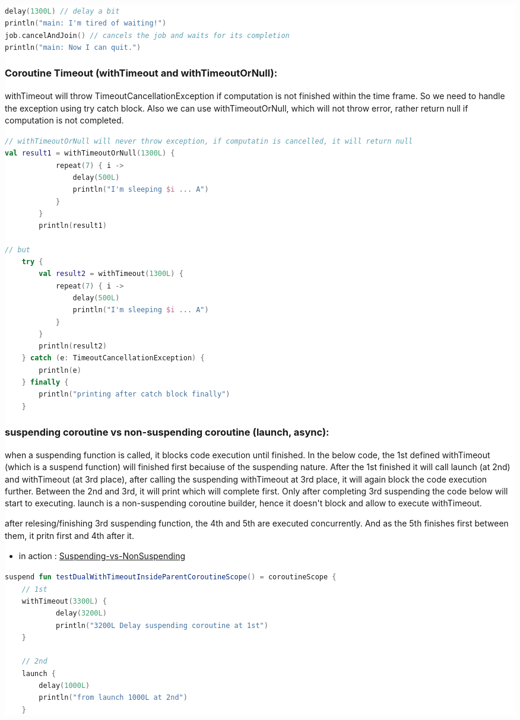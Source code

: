 ```kotlin
delay(1300L) // delay a bit
println("main: I'm tired of waiting!")
job.cancelAndJoin() // cancels the job and waits for its completion
println("main: Now I can quit.")
```

### Coroutine Timeout (withTimeout and withTimeoutOrNull):
withTimeout will throw TimeoutCancellationException if computation is not finished within the time frame. So we need to handle the exception using try catch block. Also we can use withTimeoutOrNull, which will not throw error, rather return null if computation is not completed.
```kotlin
// withTimeoutOrNull will never throw exception, if computatin is cancelled, it will return null 
val result1 = withTimeoutOrNull(1300L) {
            repeat(7) { i ->
                delay(500L)
                println("I'm sleeping $i ... A")
            }
        }
        println(result1)

// but
    try {
        val result2 = withTimeout(1300L) {
            repeat(7) { i ->
                delay(500L)
                println("I'm sleeping $i ... A")
            }
        }
        println(result2)
    } catch (e: TimeoutCancellationException) {
        println(e)
    } finally {
        println("printing after catch block finally")
    }
```

### suspending coroutine vs non-suspending coroutine (launch, async):
when a suspending function is called, it blocks code execution until finished. In the below code, the 1st defined withTimeout (which is a suspend function) will finished first becaiuse of the suspending nature. After the 1st finished it will call launch (at 2nd) and withTimeout (at 3rd place), after calling the suspending withTimeout at 3rd place, it will again block the code execution further. Between the 2nd and 3rd, it will print which will complete first. Only after completing 3rd suspending the code below will start to executing. launch is a non-suspending coroutine builder, hence it doesn't block and allow to execute withTimeout. 


after relesing/finishing 3rd suspending function, the 4th and 5th are executed concurrently. And as the 5th finishes first between them, it pritn first and 4th after it. 
* in action : [Suspending-vs-NonSuspending](./OOPTour/src/main/kotlin/coroutines/Suspending-vs-NonSuspending.kt)
```kotlin
suspend fun testDualWithTimeoutInsideParentCoroutineScope() = coroutineScope {
    // 1st
    withTimeout(3300L) {
            delay(3200L)
            println("3200L Delay suspending coroutine at 1st")
    }

    // 2nd
    launch {
        delay(1000L)
        println("from launch 1000L at 2nd")
    }
```